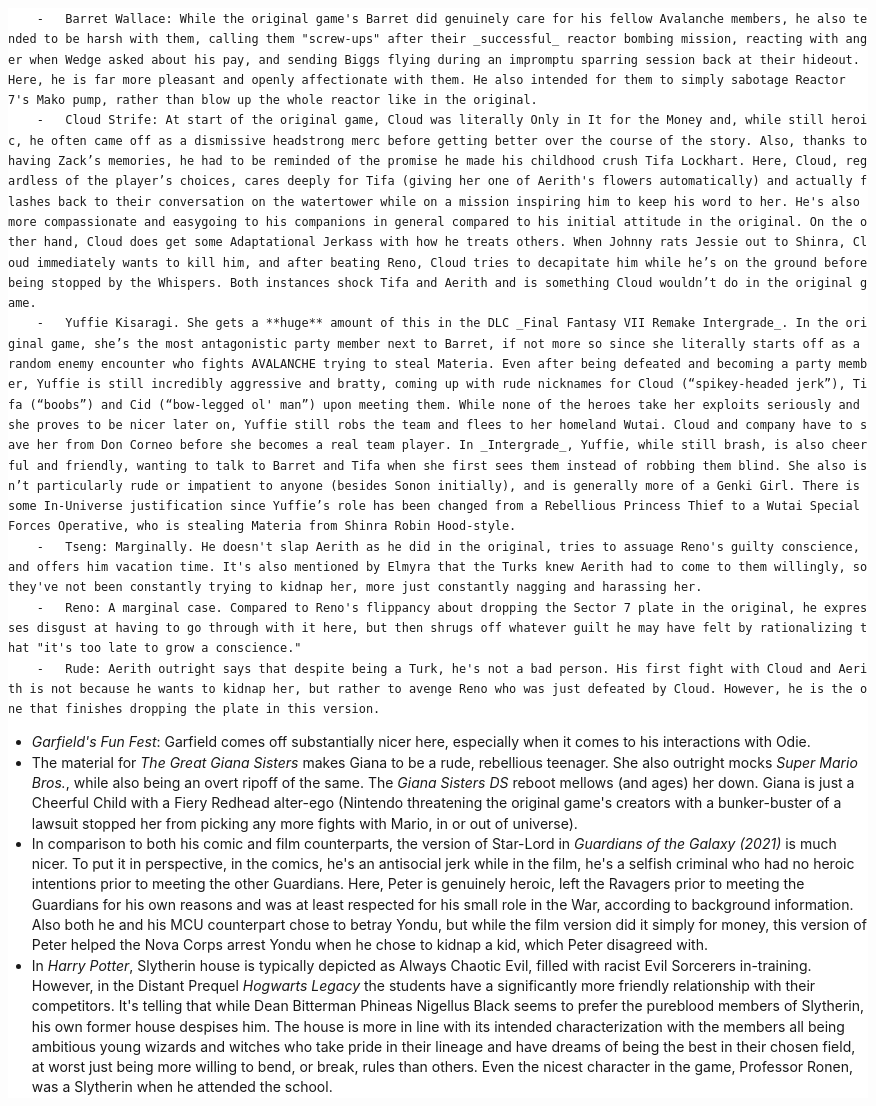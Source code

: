        -   Barret Wallace: While the original game's Barret did genuinely care for his fellow Avalanche members, he also tended to be harsh with them, calling them "screw-ups" after their _successful_ reactor bombing mission, reacting with anger when Wedge asked about his pay, and sending Biggs flying during an impromptu sparring session back at their hideout. Here, he is far more pleasant and openly affectionate with them. He also intended for them to simply sabotage Reactor 7's Mako pump, rather than blow up the whole reactor like in the original.
        -   Cloud Strife: At start of the original game, Cloud was literally Only in It for the Money and, while still heroic, he often came off as a dismissive headstrong merc before getting better over the course of the story. Also, thanks to having Zack’s memories, he had to be reminded of the promise he made his childhood crush Tifa Lockhart. Here, Cloud, regardless of the player’s choices, cares deeply for Tifa (giving her one of Aerith's flowers automatically) and actually flashes back to their conversation on the watertower while on a mission inspiring him to keep his word to her. He's also more compassionate and easygoing to his companions in general compared to his initial attitude in the original. On the other hand, Cloud does get some Adaptational Jerkass with how he treats others. When Johnny rats Jessie out to Shinra, Cloud immediately wants to kill him, and after beating Reno, Cloud tries to decapitate him while he’s on the ground before being stopped by the Whispers. Both instances shock Tifa and Aerith and is something Cloud wouldn’t do in the original game.
        -   Yuffie Kisaragi. She gets a **huge** amount of this in the DLC _Final Fantasy VII Remake Intergrade_. In the original game, she’s the most antagonistic party member next to Barret, if not more so since she literally starts off as a random enemy encounter who fights AVALANCHE trying to steal Materia. Even after being defeated and becoming a party member, Yuffie is still incredibly aggressive and bratty, coming up with rude nicknames for Cloud (“spikey-headed jerk”), Tifa (“boobs”) and Cid (“bow-legged ol' man”) upon meeting them. While none of the heroes take her exploits seriously and she proves to be nicer later on, Yuffie still robs the team and flees to her homeland Wutai. Cloud and company have to save her from Don Corneo before she becomes a real team player. In _Intergrade_, Yuffie, while still brash, is also cheerful and friendly, wanting to talk to Barret and Tifa when she first sees them instead of robbing them blind. She also isn’t particularly rude or impatient to anyone (besides Sonon initially), and is generally more of a Genki Girl. There is some In-Universe justification since Yuffie’s role has been changed from a Rebellious Princess Thief to a Wutai Special Forces Operative, who is stealing Materia from Shinra Robin Hood-style.
        -   Tseng: Marginally. He doesn't slap Aerith as he did in the original, tries to assuage Reno's guilty conscience, and offers him vacation time. It's also mentioned by Elmyra that the Turks knew Aerith had to come to them willingly, so they've not been constantly trying to kidnap her, more just constantly nagging and harassing her.
        -   Reno: A marginal case. Compared to Reno's flippancy about dropping the Sector 7 plate in the original, he expresses disgust at having to go through with it here, but then shrugs off whatever guilt he may have felt by rationalizing that "it's too late to grow a conscience."
        -   Rude: Aerith outright says that despite being a Turk, he's not a bad person. His first fight with Cloud and Aerith is not because he wants to kidnap her, but rather to avenge Reno who was just defeated by Cloud. However, he is the one that finishes dropping the plate in this version.
-   _Garfield's Fun Fest_: Garfield comes off substantially nicer here, especially when it comes to his interactions with Odie.
-   The material for _The Great Giana Sisters_ makes Giana to be a rude, rebellious teenager. She also outright mocks _Super Mario Bros._, while also being an overt ripoff of the same. The _Giana Sisters DS_ reboot mellows (and ages) her down. Giana is just a Cheerful Child with a Fiery Redhead alter-ego (Nintendo threatening the original game's creators with a bunker-buster of a lawsuit stopped her from picking any more fights with Mario, in or out of universe).
-   In comparison to both his comic and film counterparts, the version of Star-Lord in _Guardians of the Galaxy (2021)_ is much nicer. To put it in perspective, in the comics, he's an antisocial jerk while in the film, he's a selfish criminal who had no heroic intentions prior to meeting the other Guardians. Here, Peter is genuinely heroic, left the Ravagers prior to meeting the Guardians for his own reasons and was at least respected for his small role in the War, according to background information. Also both he and his MCU counterpart chose to betray Yondu, but while the film version did it simply for money, this version of Peter helped the Nova Corps arrest Yondu when he chose to kidnap a kid, which Peter disagreed with.
-   In _Harry Potter_, Slytherin house is typically depicted as Always Chaotic Evil, filled with racist Evil Sorcerers in-training. However, in the Distant Prequel _Hogwarts Legacy_ the students have a significantly more friendly relationship with their competitors. It's telling that while Dean Bitterman Phineas Nigellus Black seems to prefer the pureblood members of Slytherin, his own former house despises him. The house is more in line with its intended characterization with the members all being ambitious young wizards and witches who take pride in their lineage and have dreams of being the best in their chosen field, at worst just being more willing to bend, or break, rules than others. Even the nicest character in the game, Professor Ronen, was a Slytherin when he attended the school.